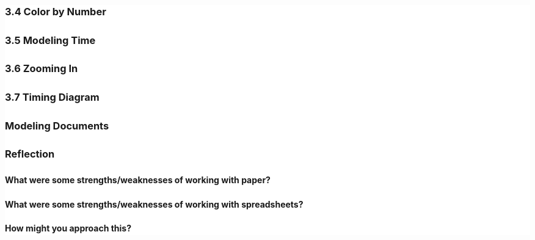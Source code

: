 ### 3.4 Color by Number

### 3.5 Modeling Time

### 3.6 Zooming In

### 3.7 Timing Diagram

### Modeling Documents

### Reflection
#### What were some strengths/weaknesses of working with paper?
#### What were some strengths/weaknesses of working with spreadsheets?
#### How might you approach this?
